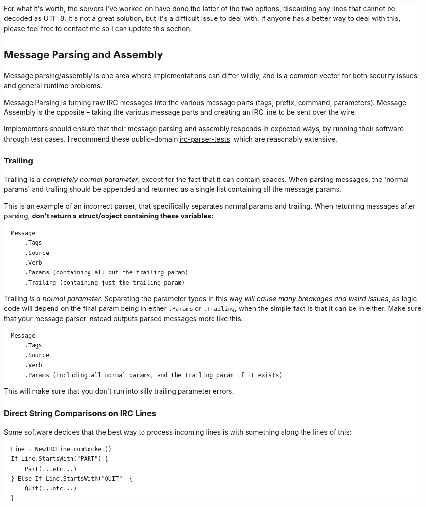 For what it's worth, the servers I've worked on have done the latter of the two options, discarding any lines that cannot be decoded as UTF-8. It's not a great solution, but it's a difficult issue to deal with. If anyone has a better way to deal with this, please feel free to <a href="mailto:daniel@danieloaks.net">contact me</a> so I can update this section.


## Message Parsing and Assembly

Message parsing/assembly is one area where implementations can differ wildly, and is a common vector for both security issues and general runtime problems.

Message Parsing is turning raw IRC messages into the various message parts (tags, prefix, command, parameters). Message Assembly is the opposite – taking the various message parts and creating an IRC line to be sent over the wire.

Implementors should ensure that their message parsing and assembly responds in expected ways, by running their software through test cases. I recommend these public-domain [irc-parser-tests](https://github.com/DanielOaks/irc-parser-tests), which are reasonably extensive.

### Trailing

Trailing is _a completely normal parameter_, except for the fact that it can contain spaces. When parsing messages, the 'normal params' and trailing should be appended and returned as a single list containing all the message params.

This is an example of an incorrect parser, that specifically separates normal params and trailing. When returning messages after parsing, **don't return a struct/object containing these variables:**

      Message
          .Tags
          .Source
          .Verb
          .Params (containing all but the trailing param)
          .Trailing (containing just the trailing param)

Trailing _is a normal parameter_. Separating the parameter types in this way _will cause many breakages and weird issues_, as logic code will depend on the final param being in either `.Params` or `.Trailing`, when the simple fact is that it can be in either. Make sure that your message parser instead outputs parsed messages more like this:

      Message
          .Tags
          .Source
          .Verb
          .Params (including all normal params, and the trailing param if it exists)

This will make sure that you don't run into silly trailing parameter errors.

### Direct String Comparisons on IRC Lines

Some software decides that the best way to process incoming lines is with something along the lines of this:

      Line = NewIRCLineFromSocket()
      If Line.StartsWith("PART") {
          Part(...etc...)
      } Else If Line.StartsWith("QUIT") {
          Quit(...etc...)
      }
